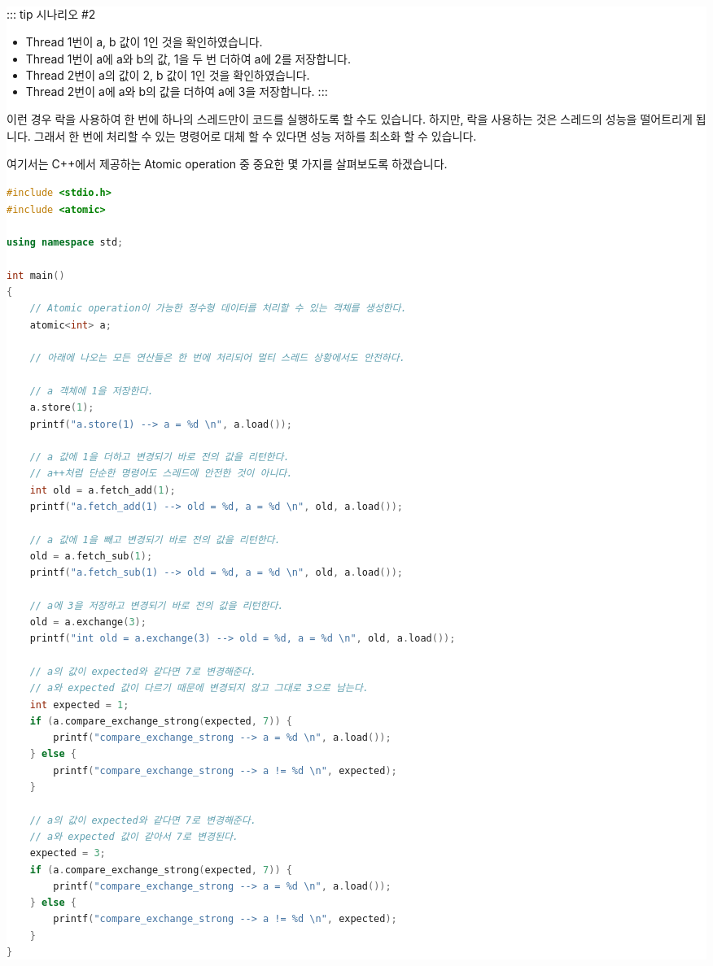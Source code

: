 ::: tip 시나리오 #2
* Thread 1번이 a, b 값이 1인 것을 확인하였습니다.
* Thread 1번이 a에 a와 b의 값, 1을 두 번 더하여 a에 2를 저장합니다.
* Thread 2번이 a의 값이 2, b 값이 1인 것을 확인하였습니다.
* Thread 2번이 a에 a와 b의 값을 더하여 a에 3을 저장합니다.
:::

이런 경우 락을 사용하여 한 번에 하나의 스레드만이 코드를 실행하도록 할 수도 있습니다. 하지만, 락을 사용하는 것은 스레드의 성능을 떨어트리게 됩니다.
그래서 한 번에 처리할 수 있는 명령어로 대체 할 수 있다면 성능 저하를 최소화 할 수 있습니다.

여기서는 C++에서 제공하는 Atomic operation 중 중요한 몇 가지를 살펴보도록 하겠습니다.

``` cpp
#include <stdio.h>
#include <atomic>

using namespace std;

int main()
{
	// Atomic operation이 가능한 정수형 데이터를 처리할 수 있는 객체를 생성한다.
	atomic<int> a;

	// 아래에 나오는 모든 연산들은 한 번에 처리되어 멀티 스레드 상황에서도 안전하다.

	// a 객체에 1을 저장한다.
	a.store(1);
	printf("a.store(1) --> a = %d \n", a.load());

	// a 값에 1을 더하고 변경되기 바로 전의 값을 리턴한다.
	// a++처럼 단순한 명령어도 스레드에 안전한 것이 아니다.
	int old = a.fetch_add(1);
	printf("a.fetch_add(1) --> old = %d, a = %d \n", old, a.load());

	// a 값에 1을 빼고 변경되기 바로 전의 값을 리턴한다.
	old = a.fetch_sub(1);
	printf("a.fetch_sub(1) --> old = %d, a = %d \n", old, a.load());

	// a에 3을 저장하고 변경되기 바로 전의 값을 리턴한다.
	old = a.exchange(3);
	printf("int old = a.exchange(3) --> old = %d, a = %d \n", old, a.load());

	// a의 값이 expected와 같다면 7로 변경해준다.
	// a와 expected 값이 다르기 때문에 변경되지 않고 그대로 3으로 남는다.
	int expected = 1;
	if (a.compare_exchange_strong(expected, 7)) {
		printf("compare_exchange_strong --> a = %d \n", a.load());
	} else {
		printf("compare_exchange_strong --> a != %d \n", expected);
	}

	// a의 값이 expected와 같다면 7로 변경해준다.
	// a와 expected 값이 같아서 7로 변경된다.
	expected = 3;
	if (a.compare_exchange_strong(expected, 7)) {
		printf("compare_exchange_strong --> a = %d \n", a.load());
	} else {
		printf("compare_exchange_strong --> a != %d \n", expected);
	}
}
```
